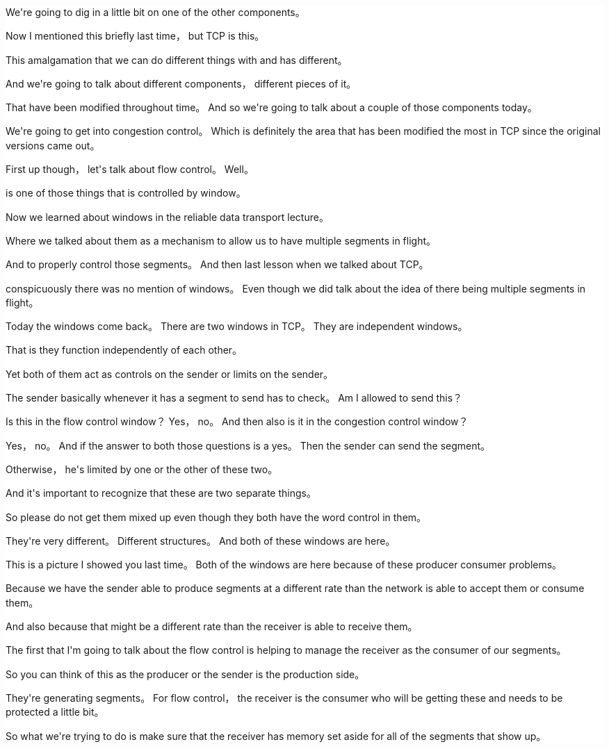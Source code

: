  We're going to dig in a little bit on one of the other components。

 Now I mentioned this briefly last time， but TCP is this。

 This amalgamation that we can do different things with and has different。

 And we're going to talk about different components， different pieces of it。

 That have been modified throughout time。 And so we're going to talk about a couple of those components today。

 We're going to get into congestion control。 Which is definitely the area that has been modified the most in TCP since the original versions came out。

 First up though， let's talk about flow control。 Well。

 is one of those things that is controlled by window。

 Now we learned about windows in the reliable data transport lecture。

 Where we talked about them as a mechanism to allow us to have multiple segments in flight。

 And to properly control those segments。 And then last lesson when we talked about TCP。

 conspicuously there was no mention of windows。 Even though we did talk about the idea of there being multiple segments in flight。

 Today the windows come back。 There are two windows in TCP。 They are independent windows。

 That is they function independently of each other。

 Yet both of them act as controls on the sender or limits on the sender。

 The sender basically whenever it has a segment to send has to check。 Am I allowed to send this？

 Is this in the flow control window？ Yes， no。 And then also is it in the congestion control window？

 Yes， no。 And if the answer to both those questions is a yes。 Then the sender can send the segment。

 Otherwise， he's limited by one or the other of these two。

 And it's important to recognize that these are two separate things。

 So please do not get them mixed up even though they both have the word control in them。

 They're very different。 Different structures。 And both of these windows are here。

 This is a picture I showed you last time。 Both of the windows are here because of these producer consumer problems。

 Because we have the sender able to produce segments at a different rate than the network is able to accept them or consume them。

 And also because that might be a different rate than the receiver is able to receive them。

 The first that I'm going to talk about the flow control is helping to manage the receiver as the consumer of our segments。

 So you can think of this as the producer or the sender is the production side。

 They're generating segments。 For flow control， the receiver is the consumer who will be getting these and needs to be protected a little bit。

 So what we're trying to do is make sure that the receiver has memory set aside for all of the segments that show up。
